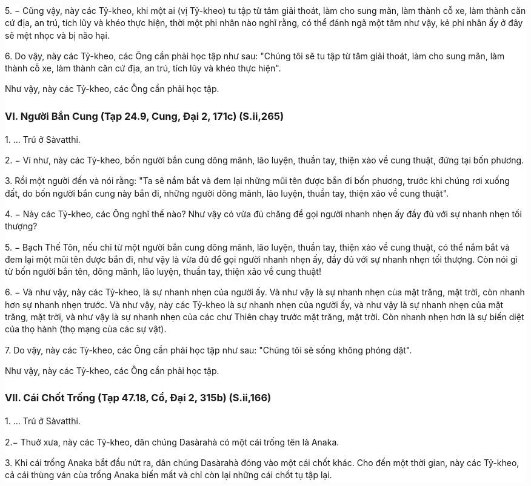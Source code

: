 5\. − Cũng vậy, này các Tỷ-kheo, khi một ai (vị Tỷ-kheo) tu tập từ tâm giải thoát, làm cho sung mãn,
làm thành cỗ xe, làm thành căn cứ địa, an trú, tích lũy và khéo thực hiện, thời một phi nhân nào nghĩ
rằng, có thể đánh ngã một tâm như vậy, kẻ phi nhân ấy ở đây sẽ mệt nhọc và bị não hại.

6\. Do vậy, này các Tỷ-kheo, các Ông cần phải học tập như sau: "Chúng tôi sẽ tu tập từ tâm giải thoát,
làm cho sung mãn, làm thành cỗ xe, làm thành căn cứ địa, an trú, tích lũy và khéo thực hiện".

Như vậy, này các Tỷ-kheo, các Ông cần phải học tập.

### VI. Người Bắn Cung (Tạp 24.9, Cung, Ðại 2, 171c) (S.ii,265)

1\. ... Trú ở Sàvatthi.

2\. − Ví như, này các Tỷ-kheo, bốn người bắn cung dõng mãnh, lão luyện, thuần tay, thiện xảo về cung
thuật, đứng tại bốn phương.

3\. Rồi một người đến và nói rằng: "Ta sẽ nắm bắt và đem lại những mũi tên được bắn đi bốn phương,
trước khi chúng rơi xuống đất, do bốn người bắn cung này bắn đi, những người dõng mãnh, lão luyện,
thuần tay, thiện xảo về cung thuật".

4\. − Này các Tỷ-kheo, các Ông nghĩ thế nào? Như vậy có vừa đủ chăng để gọi người nhanh nhẹn ấy đầy
đủ với sự nhanh nhẹn tối thượng?

5\. − Bạch Thế Tôn, nếu chỉ từ một người bắn cung dõng mãnh, lão luyện, thuần tay, thiện xảo về cung
thuật, có thể nắm bắt và đem lại một mũi tên được bắn đi, như vậy là vừa đủ để gọi người nhanh nhẹn
ấy, đầy đủ với sự nhanh nhẹn tối thượng. Còn nói gì từ bốn người bắn tên, dõng mãnh, lão luyện, thuần
tay, thiện xảo về cung thuật!

6\. − Và như vậy, này các Tỷ-kheo, là sự nhanh nhẹn của người ấy. Và như vậy là sự nhanh nhẹn của
mặt trăng, mặt trời, còn nhanh hơn sự nhanh nhẹn trước. Và như vậy, này các Tỷ-kheo là sự nhanh nhẹn
của người ấy, và như vậy là sự nhanh nhẹn của mặt trăng, mặt trời, và như vậy là sự nhanh nhẹn của các
chư Thiên chạy trước mặt trăng, mặt trời. Còn nhanh nhẹn hơn là sự biến diệt của thọ hành (thọ mạng
của các sự vật).

7\. Do vậy, này các Tỷ-kheo, các Ông cần phải học tập như sau: "Chúng tôi sẽ sống không phóng dật".

Như vậy, này các Tỷ-kheo, các Ông cần phải học tập.

### VII. Cái Chốt Trống (Tạp 47.18, Cổ, Ðại 2, 315b) (S.ii,166)

1\. ... Trú ở Sàvatthi.

2\.− Thuở xưa, này các Tỷ-kheo, dân chúng Dasàrahà có một cái trống tên là Anaka.

3\. Khi cái trống Anaka bắt đầu nứt ra, dân chúng Dasàrahà đóng vào một cái chốt khác. Cho đến một
thời gian, này các Tỷ-kheo, cả cái thùng ván của trống Anaka biến mất và chỉ còn lại những cái chốt tụ
tập lại.
